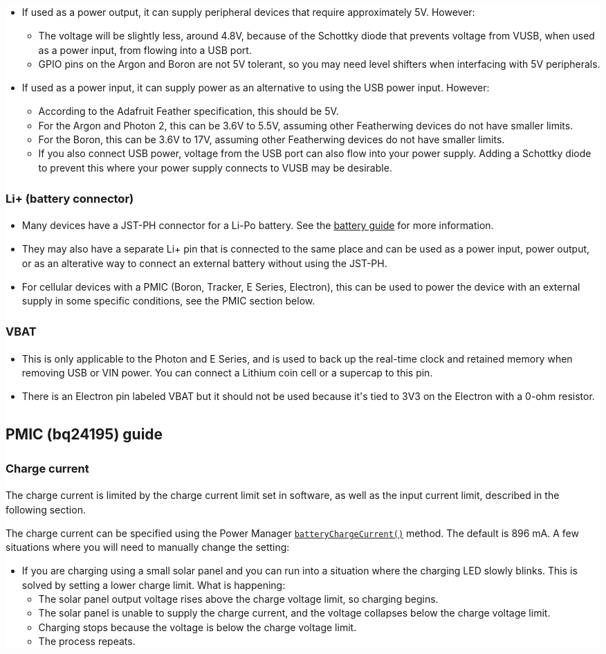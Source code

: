 - If used as a power output, it can supply peripheral devices that require approximately 5V. However:
  - The voltage will be slightly less, around 4.8V, because of the Schottky diode that prevents voltage from VUSB, when used as a power input, from flowing into a USB port.
  - GPIO pins on the Argon and Boron are not 5V tolerant, so you may need level shifters when interfacing with 5V peripherals.

- If used as a power input, it can supply power as an alternative to using the USB power input. However:
  - According to the Adafruit Feather specification, this should be 5V.
  - For the Argon and Photon 2, this can be 3.6V to 5.5V, assuming other Featherwing devices do not have smaller limits.
  - For the Boron, this can be 3.6V to 17V, assuming other Featherwing devices do not have smaller limits.
  - If you also connect USB power, voltage from the USB port can also flow into your power supply. Adding a Schottky diode to prevent this where your power supply connects to VUSB may be desirable.



### Li+ (battery connector)

- Many devices have a JST-PH connector for a Li-Po battery. See the [battery guide](/hardware/power/batteries/) for more information.

- They may also have a separate Li+ pin that is connected to the same place and can be used as a power input, power output, or as an alterative way to connect an external battery without using the JST-PH.

- For cellular devices with a PMIC (Boron, Tracker, E Series, Electron), this can be used to power the device with an external supply in some specific conditions, see the PMIC section below.

### VBAT

- This is only applicable to the Photon and E Series, and is used to back up the real-time clock and retained memory when removing USB or VIN power. You can connect a Lithium coin cell or a supercap to this pin.

- There is an Electron pin labeled VBAT but it should not be used because it's tied to 3V3 on the Electron with a 0-ohm resistor.



## PMIC (bq24195) guide

### Charge current

The charge current is limited by the charge current limit set in software, as well as the input current limit, described in the following section.

The charge current can be specified using the Power Manager [`batteryChargeCurrent()`](/reference/device-os/api/power-manager/batterychargecurrent/) method. The default is 896 mA. A few situations where you will need to manually change the setting:

- If you are charging using a small solar panel and you can run into a situation where the charging LED slowly blinks. This is solved by setting a lower charge limit. What is happening:
  - The solar panel output voltage rises above the charge voltage limit, so charging begins.
  - The solar panel is unable to supply the charge current, and the voltage collapses below the charge voltage limit.
  - Charging stops because the voltage is below the charge voltage limit.
  - The process repeats.
